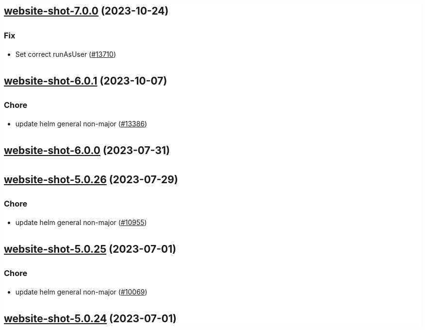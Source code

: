   


## [website-shot-7.0.0](https://github.com/truecharts/charts/compare/website-shot-6.0.1...website-shot-7.0.0) (2023-10-24)

### Fix

- Set correct runAsUser ([#13710](https://github.com/truecharts/charts/issues/13710))
  
  


## [website-shot-6.0.1](https://github.com/truecharts/charts/compare/website-shot-6.0.0...website-shot-6.0.1) (2023-10-07)

### Chore

- update helm general non-major ([#13386](https://github.com/truecharts/charts/issues/13386))
  
  



## [website-shot-6.0.0](https://github.com/truecharts/charts/compare/website-shot-5.0.26...website-shot-6.0.0) (2023-07-31)




## [website-shot-5.0.26](https://github.com/truecharts/charts/compare/website-shot-5.0.25...website-shot-5.0.26) (2023-07-29)

### Chore

- update helm general non-major ([#10955](https://github.com/truecharts/charts/issues/10955))
  
  


## [website-shot-5.0.25](https://github.com/truecharts/charts/compare/website-shot-5.0.24...website-shot-5.0.25) (2023-07-01)

### Chore

- update helm general non-major ([#10069](https://github.com/truecharts/charts/issues/10069))
  
  


## [website-shot-5.0.24](https://github.com/truecharts/charts/compare/website-shot-5.0.23...website-shot-5.0.24) (2023-07-01)
